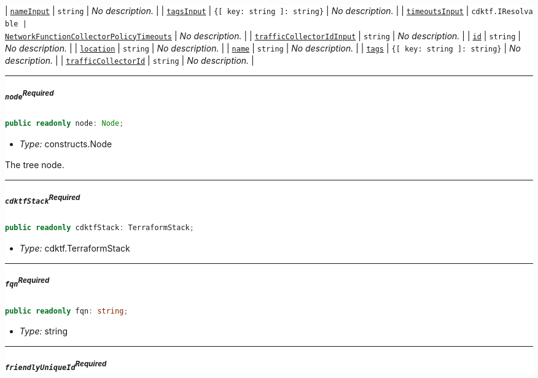| <code><a href="#@cdktf/provider-azurerm.networkFunctionCollectorPolicy.NetworkFunctionCollectorPolicy.property.nameInput">nameInput</a></code> | <code>string</code> | *No description.* |
| <code><a href="#@cdktf/provider-azurerm.networkFunctionCollectorPolicy.NetworkFunctionCollectorPolicy.property.tagsInput">tagsInput</a></code> | <code>{[ key: string ]: string}</code> | *No description.* |
| <code><a href="#@cdktf/provider-azurerm.networkFunctionCollectorPolicy.NetworkFunctionCollectorPolicy.property.timeoutsInput">timeoutsInput</a></code> | <code>cdktf.IResolvable \| <a href="#@cdktf/provider-azurerm.networkFunctionCollectorPolicy.NetworkFunctionCollectorPolicyTimeouts">NetworkFunctionCollectorPolicyTimeouts</a></code> | *No description.* |
| <code><a href="#@cdktf/provider-azurerm.networkFunctionCollectorPolicy.NetworkFunctionCollectorPolicy.property.trafficCollectorIdInput">trafficCollectorIdInput</a></code> | <code>string</code> | *No description.* |
| <code><a href="#@cdktf/provider-azurerm.networkFunctionCollectorPolicy.NetworkFunctionCollectorPolicy.property.id">id</a></code> | <code>string</code> | *No description.* |
| <code><a href="#@cdktf/provider-azurerm.networkFunctionCollectorPolicy.NetworkFunctionCollectorPolicy.property.location">location</a></code> | <code>string</code> | *No description.* |
| <code><a href="#@cdktf/provider-azurerm.networkFunctionCollectorPolicy.NetworkFunctionCollectorPolicy.property.name">name</a></code> | <code>string</code> | *No description.* |
| <code><a href="#@cdktf/provider-azurerm.networkFunctionCollectorPolicy.NetworkFunctionCollectorPolicy.property.tags">tags</a></code> | <code>{[ key: string ]: string}</code> | *No description.* |
| <code><a href="#@cdktf/provider-azurerm.networkFunctionCollectorPolicy.NetworkFunctionCollectorPolicy.property.trafficCollectorId">trafficCollectorId</a></code> | <code>string</code> | *No description.* |

---

##### `node`<sup>Required</sup> <a name="node" id="@cdktf/provider-azurerm.networkFunctionCollectorPolicy.NetworkFunctionCollectorPolicy.property.node"></a>

```typescript
public readonly node: Node;
```

- *Type:* constructs.Node

The tree node.

---

##### `cdktfStack`<sup>Required</sup> <a name="cdktfStack" id="@cdktf/provider-azurerm.networkFunctionCollectorPolicy.NetworkFunctionCollectorPolicy.property.cdktfStack"></a>

```typescript
public readonly cdktfStack: TerraformStack;
```

- *Type:* cdktf.TerraformStack

---

##### `fqn`<sup>Required</sup> <a name="fqn" id="@cdktf/provider-azurerm.networkFunctionCollectorPolicy.NetworkFunctionCollectorPolicy.property.fqn"></a>

```typescript
public readonly fqn: string;
```

- *Type:* string

---

##### `friendlyUniqueId`<sup>Required</sup> <a name="friendlyUniqueId" id="@cdktf/provider-azurerm.networkFunctionCollectorPolicy.NetworkFunctionCollectorPolicy.property.friendlyUniqueId"></a>
